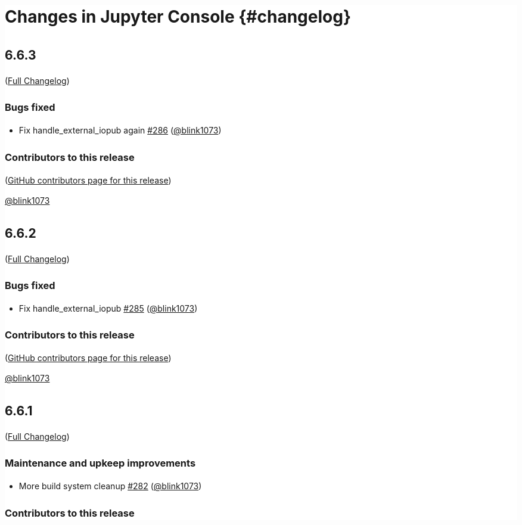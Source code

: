 # Changes in Jupyter Console {#changelog}



## 6.6.3

([Full Changelog](https://github.com/jupyter/jupyter_console/compare/v6.6.2...2c444cbd51c4a4ae8b2bd81b654687bb1fefa802))

### Bugs fixed

- Fix handle_external_iopub again [#286](https://github.com/jupyter/jupyter_console/pull/286) ([@blink1073](https://github.com/blink1073))

### Contributors to this release

([GitHub contributors page for this release](https://github.com/jupyter/jupyter_console/graphs/contributors?from=2023-02-27&to=2023-03-06&type=c))

[@blink1073](https://github.com/search?q=repo%3Ajupyter%2Fjupyter_console+involves%3Ablink1073+updated%3A2023-02-27..2023-03-06&type=Issues)



## 6.6.2

([Full Changelog](https://github.com/jupyter/jupyter_console/compare/v6.6.1...27b0ffeb4e71f317bcd1ad2d3af41e0458bd05d4))

### Bugs fixed

- Fix handle_external_iopub [#285](https://github.com/jupyter/jupyter_console/pull/285) ([@blink1073](https://github.com/blink1073))

### Contributors to this release

([GitHub contributors page for this release](https://github.com/jupyter/jupyter_console/graphs/contributors?from=2023-02-21&to=2023-02-27&type=c))

[@blink1073](https://github.com/search?q=repo%3Ajupyter%2Fjupyter_console+involves%3Ablink1073+updated%3A2023-02-21..2023-02-27&type=Issues)

## 6.6.1

([Full Changelog](https://github.com/jupyter/jupyter_console/compare/v6.6.0...0108eacfd6b7ff8bf6c6ef4d8d95a53df86d430b))

### Maintenance and upkeep improvements

- More build system cleanup [#282](https://github.com/jupyter/jupyter_console/pull/282) ([@blink1073](https://github.com/blink1073))

### Contributors to this release
